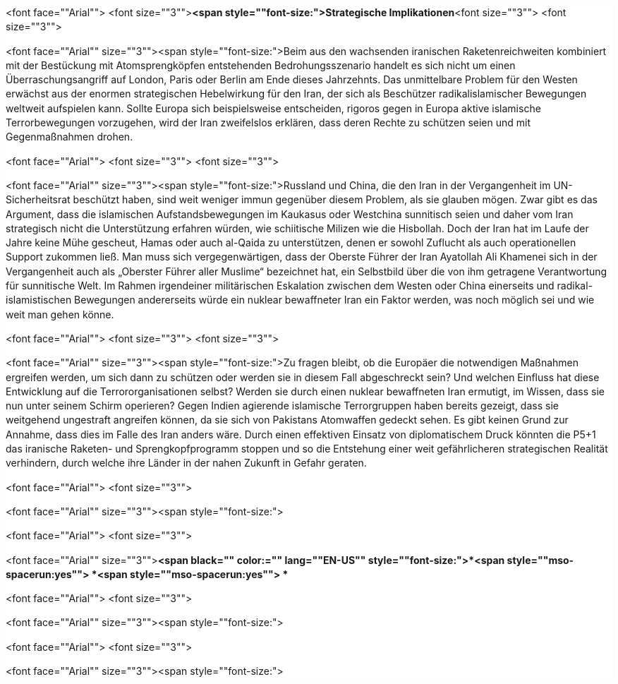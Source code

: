 <font face=""Arial""> <font size=""3"">**<span style=""font-size:">Strategische Implikationen</span>**</font><font size=""3""> </font><font size=""3""> </font> </font>

<font face=""Arial"" size=""3""><span style=""font-size:">Beim aus den wachsenden iranischen Raketenreichweiten kombiniert mit der Bestückung mit Atomsprengköpfen entstehenden Bedrohungsszenario handelt es sich nicht um einen Überraschungsangriff auf London, Paris oder Berlin am Ende dieses Jahrzehnts. Das unmittelbare Problem für den Westen erwächst aus der enormen strategischen Hebelwirkung für den Iran, der sich als Beschützer radikalislamischer Bewegungen weltweit aufspielen kann. Sollte Europa sich beispielsweise entscheiden, rigoros gegen in Europa aktive islamische Terrorbewegungen vorzugehen, wird der Iran zweifelslos erklären, dass deren Rechte zu schützen seien und mit Gegenmaßnahmen drohen. </span></font>

<font face=""Arial""> <font size=""3""> </font><font size=""3""> </font> </font>

<font face=""Arial"" size=""3""><span style=""font-size:">Russland und China, die den Iran in der Vergangenheit im UN-Sicherheitsrat beschützt haben, sind weit weniger immun gegenüber diesem Problem, als sie glauben mögen. Zwar gibt es das Argument, dass die islamischen Aufstandsbewegungen im Kaukasus oder Westchina sunnitisch seien und daher vom Iran strategisch nicht die Unterstützung erfahren würden, wie schiitische Milizen wie die Hisbollah. Doch der Iran hat im Laufe der Jahre keine Mühe gescheut, Hamas oder auch al-Qaida zu unterstützen, denen er sowohl Zuflucht als auch operationellen Support zukommen ließ. Man muss sich vergegenwärtigen, dass der Oberste Führer der Iran Ayatollah Ali Khamenei sich in der Vergangenheit auch als „Oberster Führer aller Muslime“ bezeichnet hat, ein Selbstbild über die von ihm getragene Verantwortung für sunnitische Welt. Im Rahmen irgendeiner militärischen Eskalation zwischen dem Westen oder China einerseits und radikal-islamistischen Bewegungen andererseits würde ein nuklear bewaffneter Iran ein Faktor werden, was noch möglich sei und wie weit man gehen könne.</span></font>

<font face=""Arial""> <font size=""3""> </font><font size=""3""> </font> </font>

<font face=""Arial"" size=""3""><span style=""font-size:">Zu fragen bleibt, ob die Europäer die notwendigen Maßnahmen ergreifen werden, um sich dann zu schützen oder werden sie in diesem Fall abgeschreckt sein? Und welchen Einfluss hat diese Entwicklung auf die Terrororganisationen selbst? Werden sie durch einen nuklear bewaffneten Iran ermutigt, im Wissen, dass sie nun unter seinem Schirm operieren? Gegen Indien agierende islamische Terrorgruppen haben bereits gezeigt, dass sie weitgehend ungestraft angreifen können, da sie sich von Pakistans Atomwaffen gedeckt sehen. Es gibt keinen Grund zur Annahme, dass dies im Falle des Iran anders wäre. Durch einen effektiven Einsatz von diplomatischem Druck könnten die P5+1 das iranische Raketen- und Sprengkopfprogramm stoppen und so die Entstehung einer weit gefährlicheren strategischen Realität verhindern, durch welche ihre Länder in der nahen Zukunft in Gefahr geraten.</span></font>

<font face=""Arial""> <font size=""3""> </font> </font>

<font face=""Arial"" size=""3""><span style=""font-size:"> </span></font>

<font face=""Arial""> <font size=""3""> </font> </font>

<font face=""Arial"" size=""3"">**<span black="" color:="" lang=""EN-US"" style=""font-size:">\*<span style=""mso-spacerun:yes""> </span>\*<span style=""mso-spacerun:yes""> </span>\*</span>**</font>

<font face=""Arial""> <font size=""3""> </font> </font>

<font face=""Arial"" size=""3""><span style=""font-size:"> </span></font>

<font face=""Arial""> <font size=""3""> </font> </font>

<font face=""Arial"" size=""3""><span style=""font-size:"> </span></font>
